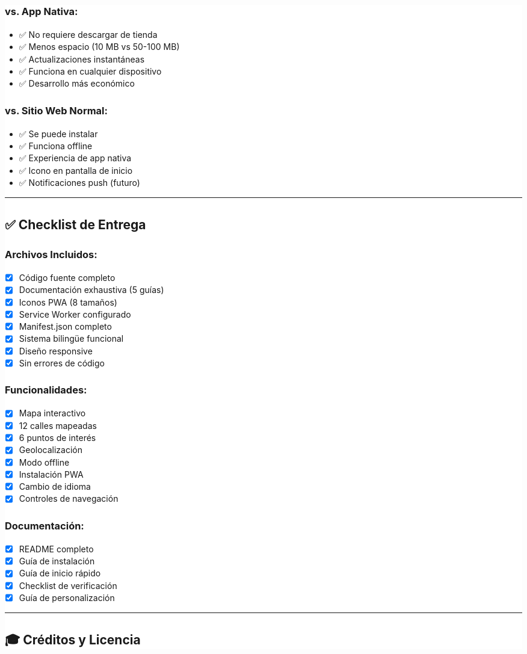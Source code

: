 ### vs. App Nativa:
- ✅ No requiere descargar de tienda
- ✅ Menos espacio (10 MB vs 50-100 MB)
- ✅ Actualizaciones instantáneas
- ✅ Funciona en cualquier dispositivo
- ✅ Desarrollo más económico

### vs. Sitio Web Normal:
- ✅ Se puede instalar
- ✅ Funciona offline
- ✅ Experiencia de app nativa
- ✅ Icono en pantalla de inicio
- ✅ Notificaciones push (futuro)

---

## ✅ Checklist de Entrega

### Archivos Incluidos:
- [x] Código fuente completo
- [x] Documentación exhaustiva (5 guías)
- [x] Iconos PWA (8 tamaños)
- [x] Service Worker configurado
- [x] Manifest.json completo
- [x] Sistema bilingüe funcional
- [x] Diseño responsive
- [x] Sin errores de código

### Funcionalidades:
- [x] Mapa interactivo
- [x] 12 calles mapeadas
- [x] 6 puntos de interés
- [x] Geolocalización
- [x] Modo offline
- [x] Instalación PWA
- [x] Cambio de idioma
- [x] Controles de navegación

### Documentación:
- [x] README completo
- [x] Guía de instalación
- [x] Guía de inicio rápido
- [x] Checklist de verificación
- [x] Guía de personalización

---

## 🎓 Créditos y Licencia

